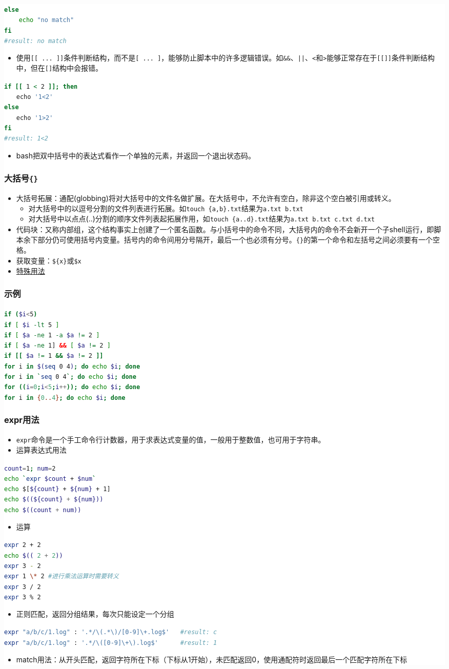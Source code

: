   ```bash
  else
      echo "no match"
  fi
  #result: no match
  ```
  * 使用`[[ ... ]]`条件判断结构，而不是`[ ... ]`，能够防止脚本中的许多逻辑错误。如`&&`、`||`、`<`和`>`能够正常存在于`[[]]`条件判断结构中，但在`[]`结构中会报错。
  ```bash
  if [[ 1 < 2 ]]; then
  　　echo '1<2'
  else
  　　echo '1>2'
  fi
  #result: 1<2
  ```
  * bash把双中括号中的表达式看作一个单独的元素，并返回一个退出状态码。

### 大括号`{}`
* 大括号拓展：通配(globbing)将对大括号中的文件名做扩展。在大括号中，不允许有空白，除非这个空白被引用或转义。
  * 对大括号中的以逗号分割的文件列表进行拓展。如`touch {a,b}.txt`结果为`a.txt b.txt`
  * 对大括号中以点点(..)分割的顺序文件列表起拓展作用，如`touch {a..d}.txt`结果为`a.txt b.txt c.txt d.txt`
* 代码块：又称内部组，这个结构事实上创建了一个匿名函数。与小括号中的命令不同，大括号内的命令不会新开一个子shell运行，即脚本余下部分仍可使用括号内变量。括号内的命令间用分号隔开，最后一个也必须有分号。`{}`的第一个命令和左括号之间必须要有一个空格。
* 获取变量：`${x}`或`$x`
* [特殊用法](http://m.blog.chinaunix.net/uid-22606185-id-4023973.html)

### 示例
```bash
if ($i<5)
if [ $i -lt 5 ]
if [ $a -ne 1 -a $a != 2 ]
if [ $a -ne 1] && [ $a != 2 ]
if [[ $a != 1 && $a != 2 ]]
for i in $(seq 0 4); do echo $i; done
for i in `seq 0 4`; do echo $i; done
for ((i=0;i<5;i++)); do echo $i; done
for i in {0..4}; do echo $i; done
```

### expr用法
* `expr`命令是一个手工命令行计数器，用于求表达式变量的值，一般用于整数值，也可用于字符串。
* 运算表达式用法
```bash
count=1; num=2
echo `expr $count + $num`
echo $[${count} + ${num} + 1]
echo $((${count} + ${num}))
echo $((count + num))
```
* 运算
```bash
expr 2 + 2
echo $(( 2 + 2))
expr 3 - 2
expr 1 \* 2 #进行乘法运算时需要转义
expr 3 / 2
expr 3 % 2
```
* 正则匹配，返回分组结果，每次只能设定一个分组
```bash
expr "a/b/c/1.log" : '.*/\(.*\)/[0-9]\+.log$'   #result: c
expr "a/b/c/1.log" : '.*/\([0-9]\+\).log$'      #result: 1
```
* match用法：从开头匹配，返回字符所在下标（下标从1开始），未匹配返回0，使用通配符时返回最后一个匹配字符所在下标